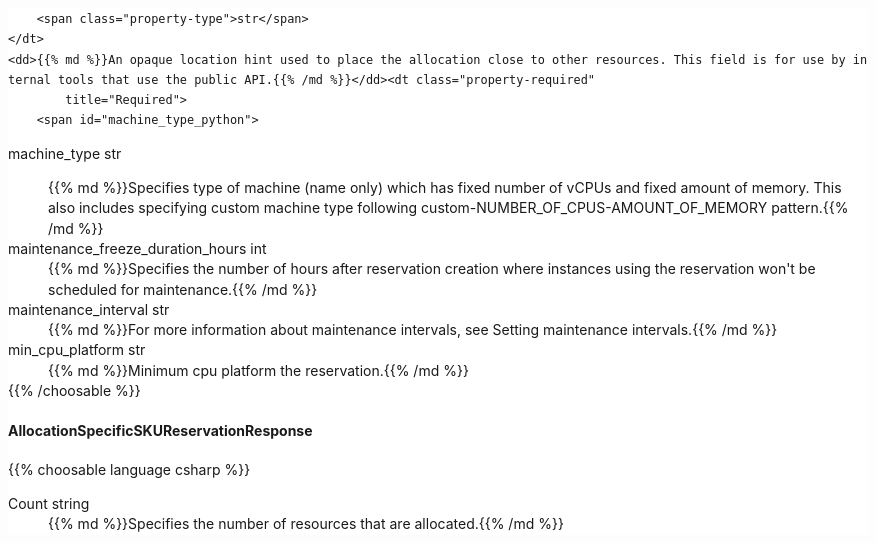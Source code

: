         <span class="property-type">str</span>
    </dt>
    <dd>{{% md %}}An opaque location hint used to place the allocation close to other resources. This field is for use by internal tools that use the public API.{{% /md %}}</dd><dt class="property-required"
            title="Required">
        <span id="machine_type_python">
<a href="#machine_type_python" style="color: inherit; text-decoration: inherit;">machine_<wbr>type</a>
</span>
        <span class="property-indicator"></span>
        <span class="property-type">str</span>
    </dt>
    <dd>{{% md %}}Specifies type of machine (name only) which has fixed number of vCPUs and fixed amount of memory. This also includes specifying custom machine type following custom-NUMBER_OF_CPUS-AMOUNT_OF_MEMORY pattern.{{% /md %}}</dd><dt class="property-required"
            title="Required">
        <span id="maintenance_freeze_duration_hours_python">
<a href="#maintenance_freeze_duration_hours_python" style="color: inherit; text-decoration: inherit;">maintenance_<wbr>freeze_<wbr>duration_<wbr>hours</a>
</span>
        <span class="property-indicator"></span>
        <span class="property-type">int</span>
    </dt>
    <dd>{{% md %}}Specifies the number of hours after reservation creation where instances using the reservation won't be scheduled for maintenance.{{% /md %}}</dd><dt class="property-required"
            title="Required">
        <span id="maintenance_interval_python">
<a href="#maintenance_interval_python" style="color: inherit; text-decoration: inherit;">maintenance_<wbr>interval</a>
</span>
        <span class="property-indicator"></span>
        <span class="property-type">str</span>
    </dt>
    <dd>{{% md %}}For more information about maintenance intervals, see Setting maintenance intervals.{{% /md %}}</dd><dt class="property-required"
            title="Required">
        <span id="min_cpu_platform_python">
<a href="#min_cpu_platform_python" style="color: inherit; text-decoration: inherit;">min_<wbr>cpu_<wbr>platform</a>
</span>
        <span class="property-indicator"></span>
        <span class="property-type">str</span>
    </dt>
    <dd>{{% md %}}Minimum cpu platform the reservation.{{% /md %}}</dd></dl>
{{% /choosable %}}

<h4 id="allocationspecificskureservationresponse">Allocation<wbr>Specific<wbr>SKUReservation<wbr>Response</h4>



{{% choosable language csharp %}}
<dl class="resources-properties"><dt class="property-required"
            title="Required">
        <span id="count_csharp">
<a href="#count_csharp" style="color: inherit; text-decoration: inherit;">Count</a>
</span>
        <span class="property-indicator"></span>
        <span class="property-type">string</span>
    </dt>
    <dd>{{% md %}}Specifies the number of resources that are allocated.{{% /md %}}</dd><dt class="property-required"
            title="Required">
        <span id="inusecount_csharp">